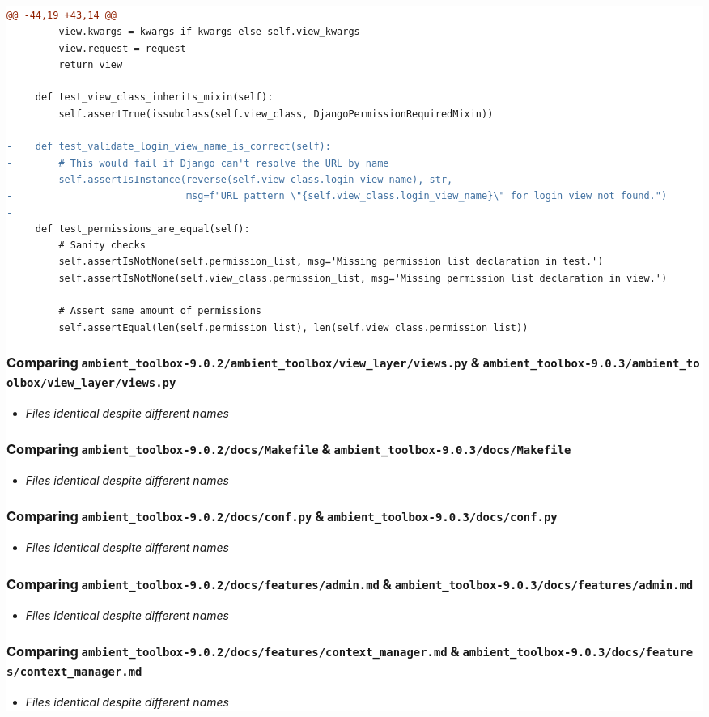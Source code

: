 ```diff
@@ -44,19 +43,14 @@
         view.kwargs = kwargs if kwargs else self.view_kwargs
         view.request = request
         return view
 
     def test_view_class_inherits_mixin(self):
         self.assertTrue(issubclass(self.view_class, DjangoPermissionRequiredMixin))
 
-    def test_validate_login_view_name_is_correct(self):
-        # This would fail if Django can't resolve the URL by name
-        self.assertIsInstance(reverse(self.view_class.login_view_name), str,
-                              msg=f"URL pattern \"{self.view_class.login_view_name}\" for login view not found.")
-
     def test_permissions_are_equal(self):
         # Sanity checks
         self.assertIsNotNone(self.permission_list, msg='Missing permission list declaration in test.')
         self.assertIsNotNone(self.view_class.permission_list, msg='Missing permission list declaration in view.')
 
         # Assert same amount of permissions
         self.assertEqual(len(self.permission_list), len(self.view_class.permission_list))
```

### Comparing `ambient_toolbox-9.0.2/ambient_toolbox/view_layer/views.py` & `ambient_toolbox-9.0.3/ambient_toolbox/view_layer/views.py`

 * *Files identical despite different names*

### Comparing `ambient_toolbox-9.0.2/docs/Makefile` & `ambient_toolbox-9.0.3/docs/Makefile`

 * *Files identical despite different names*

### Comparing `ambient_toolbox-9.0.2/docs/conf.py` & `ambient_toolbox-9.0.3/docs/conf.py`

 * *Files identical despite different names*

### Comparing `ambient_toolbox-9.0.2/docs/features/admin.md` & `ambient_toolbox-9.0.3/docs/features/admin.md`

 * *Files identical despite different names*

### Comparing `ambient_toolbox-9.0.2/docs/features/context_manager.md` & `ambient_toolbox-9.0.3/docs/features/context_manager.md`

 * *Files identical despite different names*
